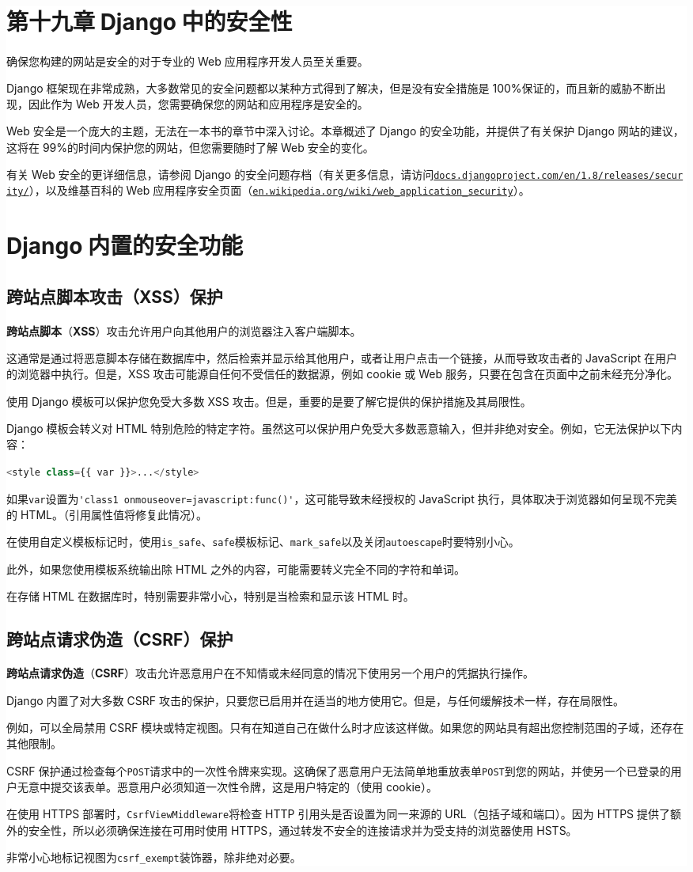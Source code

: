# 第十九章 Django 中的安全性

确保您构建的网站是安全的对于专业的 Web 应用程序开发人员至关重要。

Django 框架现在非常成熟，大多数常见的安全问题都以某种方式得到了解决，但是没有安全措施是 100%保证的，而且新的威胁不断出现，因此作为 Web 开发人员，您需要确保您的网站和应用程序是安全的。

Web 安全是一个庞大的主题，无法在一本书的章节中深入讨论。本章概述了 Django 的安全功能，并提供了有关保护 Django 网站的建议，这将在 99%的时间内保护您的网站，但您需要随时了解 Web 安全的变化。

有关 Web 安全的更详细信息，请参阅 Django 的安全问题存档（有关更多信息，请访问[`docs.djangoproject.com/en/1.8/releases/security/`](https://docs.djangoproject.com/en/1.8/releases/security/)），以及维基百科的 Web 应用程序安全页面（[`en.wikipedia.org/wiki/web_application_security`](https://en.wikipedia.org/wiki/web_application_security)）。

# Django 内置的安全功能

## 跨站点脚本攻击（XSS）保护

**跨站点脚本**（**XSS**）攻击允许用户向其他用户的浏览器注入客户端脚本。

这通常是通过将恶意脚本存储在数据库中，然后检索并显示给其他用户，或者让用户点击一个链接，从而导致攻击者的 JavaScript 在用户的浏览器中执行。但是，XSS 攻击可能源自任何不受信任的数据源，例如 cookie 或 Web 服务，只要在包含在页面中之前未经充分净化。

使用 Django 模板可以保护您免受大多数 XSS 攻击。但是，重要的是要了解它提供的保护措施及其局限性。

Django 模板会转义对 HTML 特别危险的特定字符。虽然这可以保护用户免受大多数恶意输入，但并非绝对安全。例如，它无法保护以下内容：

```py
<style class={{ var }}>...</style> 

```

如果`var`设置为`'class1 onmouseover=javascript:func()'`，这可能导致未经授权的 JavaScript 执行，具体取决于浏览器如何呈现不完美的 HTML。（引用属性值将修复此情况）。

在使用自定义模板标记时，使用`is_safe`、`safe`模板标记、`mark_safe`以及关闭`autoescape`时要特别小心。

此外，如果您使用模板系统输出除 HTML 之外的内容，可能需要转义完全不同的字符和单词。

在存储 HTML 在数据库时，特别需要非常小心，特别是当检索和显示该 HTML 时。

## 跨站点请求伪造（CSRF）保护

**跨站点请求伪造**（**CSRF**）攻击允许恶意用户在不知情或未经同意的情况下使用另一个用户的凭据执行操作。

Django 内置了对大多数 CSRF 攻击的保护，只要您已启用并在适当的地方使用它。但是，与任何缓解技术一样，存在局限性。

例如，可以全局禁用 CSRF 模块或特定视图。只有在知道自己在做什么时才应该这样做。如果您的网站具有超出您控制范围的子域，还存在其他限制。

CSRF 保护通过检查每个`POST`请求中的一次性令牌来实现。这确保了恶意用户无法简单地重放表单`POST`到您的网站，并使另一个已登录的用户无意中提交该表单。恶意用户必须知道一次性令牌，这是用户特定的（使用 cookie）。

在使用 HTTPS 部署时，`CsrfViewMiddleware`将检查 HTTP 引用头是否设置为同一来源的 URL（包括子域和端口）。因为 HTTPS 提供了额外的安全性，所以必须确保连接在可用时使用 HTTPS，通过转发不安全的连接请求并为受支持的浏览器使用 HSTS。

非常小心地标记视图为`csrf_exempt`装饰器，除非绝对必要。
